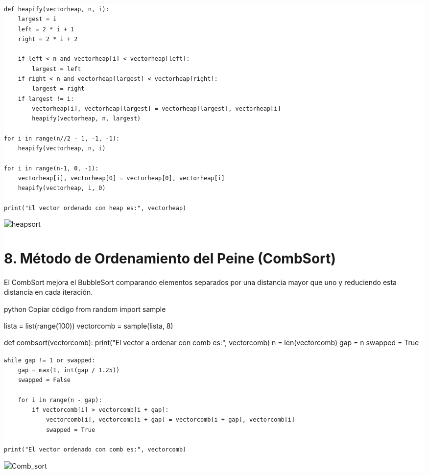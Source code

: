     def heapify(vectorheap, n, i):
        largest = i
        left = 2 * i + 1
        right = 2 * i + 2
        
        if left < n and vectorheap[i] < vectorheap[left]:
            largest = left
        if right < n and vectorheap[largest] < vectorheap[right]:
            largest = right
        if largest != i:
            vectorheap[i], vectorheap[largest] = vectorheap[largest], vectorheap[i]
            heapify(vectorheap, n, largest)
    
    for i in range(n//2 - 1, -1, -1):
        heapify(vectorheap, n, i)
    
    for i in range(n-1, 0, -1):
        vectorheap[i], vectorheap[0] = vectorheap[0], vectorheap[i]
        heapify(vectorheap, i, 0)
        
    print("El vector ordenado con heap es:", vectorheap)

![heapsort](https://github.com/MatiViglianco/AlgoritmosDeOrdenamientos/assets/105290418/e1f7ecf8-3c33-4b7a-b1d7-7d24b82b9c0a)


# 8. Método de Ordenamiento del Peine (CombSort)
El CombSort mejora el BubbleSort comparando elementos separados por una distancia mayor que uno y reduciendo esta distancia en cada iteración.

python
Copiar código
from random import sample

lista = list(range(100))
vectorcomb = sample(lista, 8)

def combsort(vectorcomb):
    print("El vector a ordenar con comb es:", vectorcomb)
    n = len(vectorcomb)
    gap = n
    swapped = True
    
    while gap != 1 or swapped:
        gap = max(1, int(gap / 1.25))
        swapped = False
        
        for i in range(n - gap):
            if vectorcomb[i] > vectorcomb[i + gap]:
                vectorcomb[i], vectorcomb[i + gap] = vectorcomb[i + gap], vectorcomb[i]
                swapped = True
                
    print("El vector ordenado con comb es:", vectorcomb)

![Comb_sort](https://github.com/MatiViglianco/AlgoritmosDeOrdenamientos/assets/105290418/aa9bd0e8-ca0c-417d-b7aa-96458dd6db7a)

